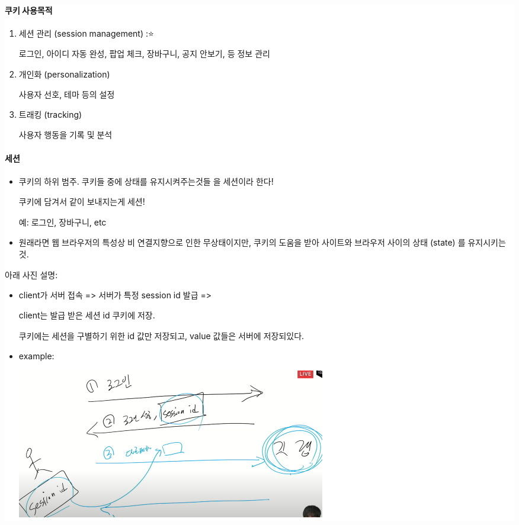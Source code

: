#### 쿠키 사용목적

1. 세션 관리 (session management) ::star:

   로그인, 아이디 자동 완성, 팝업 체크, 장바구니, 공지 안보기, 등 정보 관리

2. 개인화 (personalization)

   사용자 선호, 테마 등의 설정

3. 트래킹 (tracking)

   사용자 행동을 기록 및 분석



#### 세션

- 쿠키의 하위 범주. 쿠키들 중에 상태를 유지시켜주는것들 을 세션이라 한다!

  쿠키에 담겨서 같이 보내지는게 세션!

  예: 로그인, 장바구니, etc

- 원래라면 웹 브라우저의 특성상 비 연결지향으로 인한 무상태이지만, 쿠키의 도움을 받아 사이트와 브라우저 사이의 상태 (state) 를 유지시키는것.

아래 사진 설명:

- client가 서버 접속 => 서버가 특정 session id 발급 => 

  client는 발급 받은 세션 id  쿠키에 저장.

  쿠키에는 세션을 구별하기 위한 id 값만 저장되고, value 값들은 서버에 저장되있다.

- example:

  <img src="0915.assets/image-20210915094941561.png" alt="image-20210915094941561" style="zoom:50%;" />
